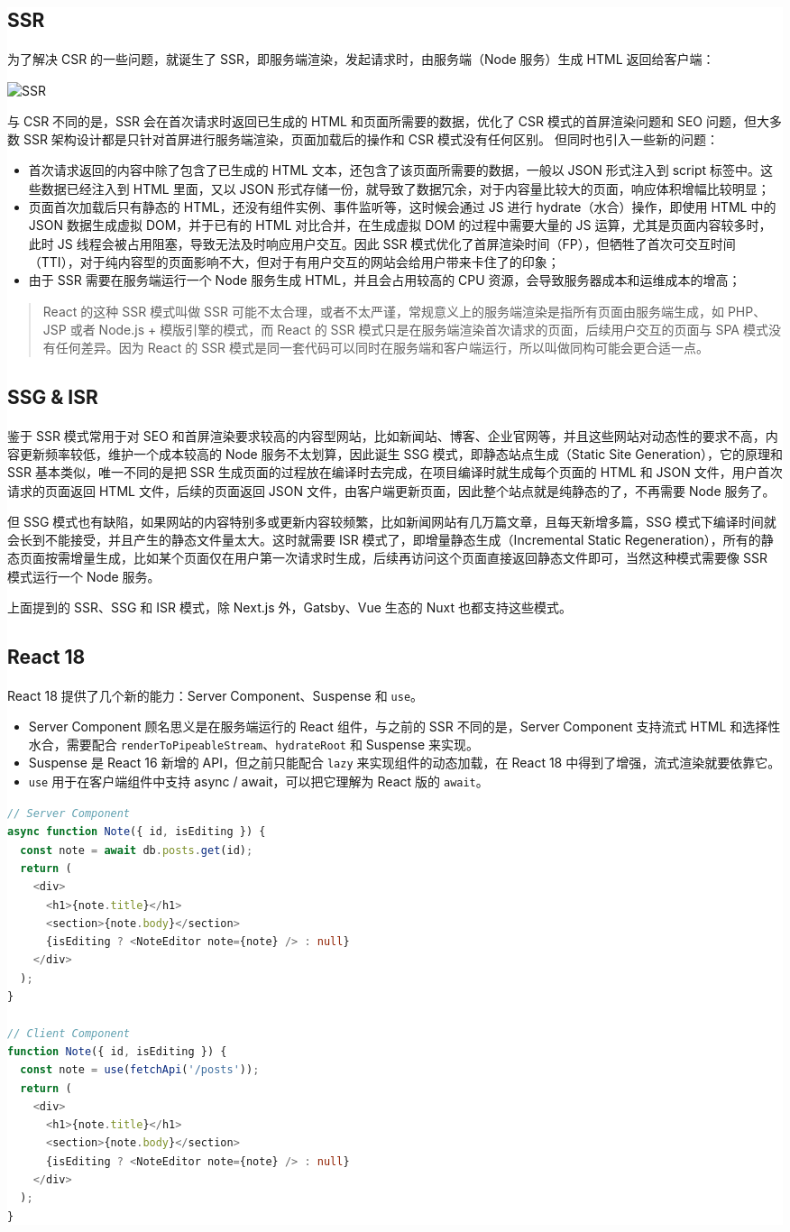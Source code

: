 ## SSR

为了解决 CSR 的一些问题，就诞生了 SSR，即服务端渲染，发起请求时，由服务端（Node 服务）生成 HTML 返回给客户端：

![SSR](/static/react-rendering-and-nextjs-13/ssr.png)

与 CSR 不同的是，SSR 会在首次请求时返回已生成的 HTML 和页面所需要的数据，优化了 CSR 模式的首屏渲染问题和 SEO 问题，但大多数 SSR 架构设计都是只针对首屏进行服务端渲染，页面加载后的操作和 CSR 模式没有任何区别。
但同时也引入一些新的问题：

- 首次请求返回的内容中除了包含了已生成的 HTML 文本，还包含了该页面所需要的数据，一般以 JSON 形式注入到 script 标签中。这些数据已经注入到 HTML 里面，又以 JSON 形式存储一份，就导致了数据冗余，对于内容量比较大的页面，响应体积增幅比较明显；
- 页面首次加载后只有静态的 HTML，还没有组件实例、事件监听等，这时候会通过 JS 进行 hydrate（水合）操作，即使用 HTML 中的 JSON 数据生成虚拟 DOM，并于已有的 HTML 对比合并，在生成虚拟 DOM 的过程中需要大量的 JS 运算，尤其是页面内容较多时，此时 JS 线程会被占用阻塞，导致无法及时响应用户交互。因此 SSR 模式优化了首屏渲染时间（FP），但牺牲了首次可交互时间（TTI），对于纯内容型的页面影响不大，但对于有用户交互的网站会给用户带来卡住了的印象；
- 由于 SSR 需要在服务端运行一个 Node 服务生成 HTML，并且会占用较高的 CPU 资源，会导致服务器成本和运维成本的增高；

> React 的这种 SSR 模式叫做 SSR 可能不太合理，或者不太严谨，常规意义上的服务端渲染是指所有页面由服务端生成，如 PHP、JSP 或者 Node.js + 模版引擎的模式，而 React 的 SSR 模式只是在服务端渲染首次请求的页面，后续用户交互的页面与 SPA 模式没有任何差异。因为 React 的 SSR 模式是同一套代码可以同时在服务端和客户端运行，所以叫做同构可能会更合适一点。

## SSG & ISR

鉴于 SSR 模式常用于对 SEO 和首屏渲染要求较高的内容型网站，比如新闻站、博客、企业官网等，并且这些网站对动态性的要求不高，内容更新频率较低，维护一个成本较高的 Node 服务不太划算，因此诞生 SSG 模式，即静态站点生成（Static Site Generation），它的原理和 SSR 基本类似，唯一不同的是把 SSR 生成页面的过程放在编译时去完成，在项目编译时就生成每个页面的 HTML 和 JSON 文件，用户首次请求的页面返回 HTML 文件，后续的页面返回 JSON 文件，由客户端更新页面，因此整个站点就是纯静态的了，不再需要 Node 服务了。

但 SSG 模式也有缺陷，如果网站的内容特别多或更新内容较频繁，比如新闻网站有几万篇文章，且每天新增多篇，SSG 模式下编译时间就会长到不能接受，并且产生的静态文件量太大。这时就需要 ISR 模式了，即增量静态生成（Incremental Static Regeneration），所有的静态页面按需增量生成，比如某个页面仅在用户第一次请求时生成，后续再访问这个页面直接返回静态文件即可，当然这种模式需要像 SSR 模式运行一个 Node 服务。

上面提到的 SSR、SSG 和 ISR 模式，除 Next.js 外，Gatsby、Vue 生态的 Nuxt 也都支持这些模式。

## React 18

React 18 提供了几个新的能力：Server Component、Suspense 和 `use`。

- Server Component 顾名思义是在服务端运行的 React 组件，与之前的 SSR 不同的是，Server Component 支持流式 HTML 和选择性水合，需要配合 `renderToPipeableStream`、`hydrateRoot` 和 Suspense 来实现。
- Suspense 是 React 16 新增的 API，但之前只能配合 `lazy` 来实现组件的动态加载，在 React 18 中得到了增强，流式渲染就要依靠它。
- `use` 用于在客户端组件中支持 async / await，可以把它理解为 React 版的 `await`。

```typescript
// Server Component
async function Note({ id, isEditing }) {
  const note = await db.posts.get(id);
  return (
    <div>
      <h1>{note.title}</h1>
      <section>{note.body}</section>
      {isEditing ? <NoteEditor note={note} /> : null}
    </div>
  );
}

// Client Component
function Note({ id, isEditing }) {
  const note = use(fetchApi('/posts'));
  return (
    <div>
      <h1>{note.title}</h1>
      <section>{note.body}</section>
      {isEditing ? <NoteEditor note={note} /> : null}
    </div>
  );
}
```